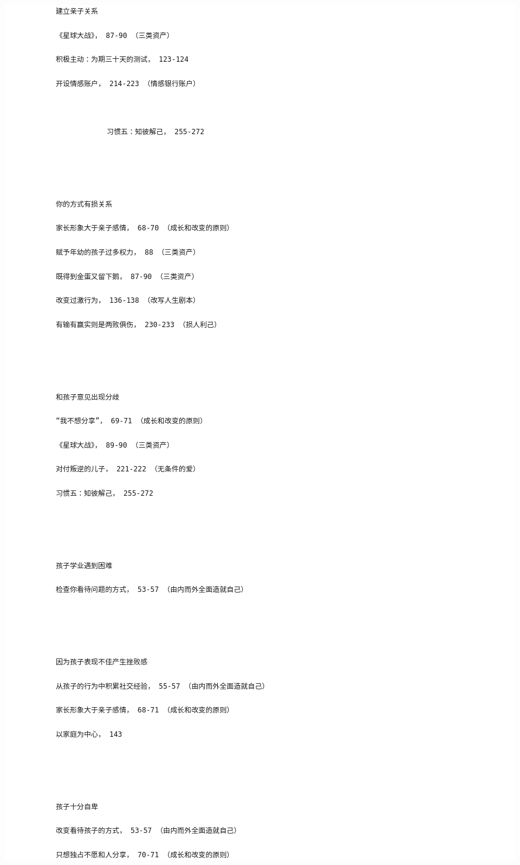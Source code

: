 
				建立亲子关系

				《星球大战》， 87-90 （三类资产）

				积极主动：为期三十天的测试， 123-124

				开设情感账户， 214-223 （情感银行账户）



			 				习惯五：知彼解己， 255-272





				你的方式有损关系

				家长形象大于亲子感情， 68-70 （成长和改变的原则）

				赋予年幼的孩子过多权力， 88 （三类资产）

				既得到金蛋又留下鹅， 87-90 （三类资产）

				改变过激行为， 136-138 （改写人生剧本）

				有输有赢实则是两败俱伤， 230-233 （损人利己）





				和孩子意见出现分歧

				“我不想分享”， 69-71 （成长和改变的原则）

				《星球大战》， 89-90 （三类资产）

				对付叛逆的儿子， 221-222 （无条件的爱）

				习惯五：知彼解己， 255-272





				孩子学业遇到困难

				检查你看待问题的方式， 53-57 （由内而外全面造就自己）





				因为孩子表现不佳产生挫败感

				从孩子的行为中积累社交经验， 55-57 （由内而外全面造就自己）

				家长形象大于亲子感情， 68-71 （成长和改变的原则）

				以家庭为中心， 143





				孩子十分自卑

				改变看待孩子的方式， 53-57 （由内而外全面造就自己）

				只想独占不愿和人分享， 70-71 （成长和改变的原则）
